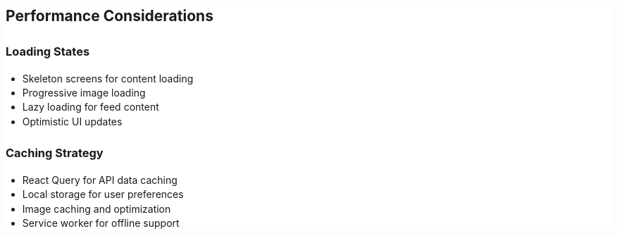 ## Performance Considerations

### Loading States
- Skeleton screens for content loading
- Progressive image loading
- Lazy loading for feed content
- Optimistic UI updates

### Caching Strategy
- React Query for API data caching
- Local storage for user preferences
- Image caching and optimization
- Service worker for offline support 